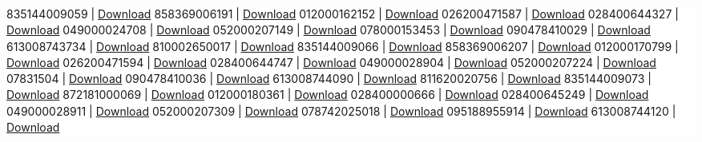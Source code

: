 835144009059 | [Download](https://storage.cloud.google.com/aifi-public-data/sku-only/photobox/835144009059.zip)
858369006191 | [Download](https://storage.cloud.google.com/aifi-public-data/sku-only/photobox/858369006191.zip)
012000162152 | [Download](https://storage.cloud.google.com/aifi-public-data/sku-only/photobox/012000162152.zip)
026200471587 | [Download](https://storage.cloud.google.com/aifi-public-data/sku-only/photobox/026200471587.zip)
028400644327 | [Download](https://storage.cloud.google.com/aifi-public-data/sku-only/photobox/028400644327.zip)
049000024708 | [Download](https://storage.cloud.google.com/aifi-public-data/sku-only/photobox/049000024708.zip)
052000207149 | [Download](https://storage.cloud.google.com/aifi-public-data/sku-only/photobox/052000207149.zip)
078000153453 | [Download](https://storage.cloud.google.com/aifi-public-data/sku-only/photobox/078000153453.zip)
090478410029 | [Download](https://storage.cloud.google.com/aifi-public-data/sku-only/photobox/090478410029.zip)
613008743734 | [Download](https://storage.cloud.google.com/aifi-public-data/sku-only/photobox/613008743734.zip)
810002650017 | [Download](https://storage.cloud.google.com/aifi-public-data/sku-only/photobox/810002650017.zip)
835144009066 | [Download](https://storage.cloud.google.com/aifi-public-data/sku-only/photobox/835144009066.zip)
858369006207 | [Download](https://storage.cloud.google.com/aifi-public-data/sku-only/photobox/858369006207.zip)
012000170799 | [Download](https://storage.cloud.google.com/aifi-public-data/sku-only/photobox/012000170799.zip)
026200471594 | [Download](https://storage.cloud.google.com/aifi-public-data/sku-only/photobox/026200471594.zip)
028400644747 | [Download](https://storage.cloud.google.com/aifi-public-data/sku-only/photobox/028400644747.zip)
049000028904 | [Download](https://storage.cloud.google.com/aifi-public-data/sku-only/photobox/049000028904.zip)
052000207224 | [Download](https://storage.cloud.google.com/aifi-public-data/sku-only/photobox/052000207224.zip)
07831504     | [Download](https://storage.cloud.google.com/aifi-public-data/sku-only/photobox/07831504.zip)
090478410036 | [Download](https://storage.cloud.google.com/aifi-public-data/sku-only/photobox/090478410036.zip)
613008744090 | [Download](https://storage.cloud.google.com/aifi-public-data/sku-only/photobox/613008744090.zip)
811620020756 | [Download](https://storage.cloud.google.com/aifi-public-data/sku-only/photobox/811620020756.zip)
835144009073 | [Download](https://storage.cloud.google.com/aifi-public-data/sku-only/photobox/835144009073.zip)
872181000069 | [Download](https://storage.cloud.google.com/aifi-public-data/sku-only/photobox/872181000069.zip)
012000180361 | [Download](https://storage.cloud.google.com/aifi-public-data/sku-only/photobox/012000180361.zip)
028400000666 | [Download](https://storage.cloud.google.com/aifi-public-data/sku-only/photobox/028400000666.zip)
028400645249 | [Download](https://storage.cloud.google.com/aifi-public-data/sku-only/photobox/028400645249.zip)
049000028911 | [Download](https://storage.cloud.google.com/aifi-public-data/sku-only/photobox/049000028911.zip)
052000207309 | [Download](https://storage.cloud.google.com/aifi-public-data/sku-only/photobox/052000207309.zip)
078742025018 | [Download](https://storage.cloud.google.com/aifi-public-data/sku-only/photobox/078742025018.zip)
095188955914 | [Download](https://storage.cloud.google.com/aifi-public-data/sku-only/photobox/095188955914.zip)
613008744120 | [Download](https://storage.cloud.google.com/aifi-public-data/sku-only/photobox/613008744120.zip)
